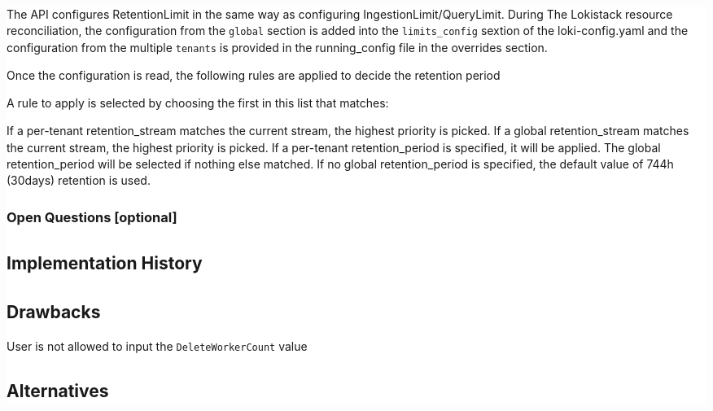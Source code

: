 The API configures RetentionLimit in the same way as configuring IngestionLimit/QueryLimit. During The Lokistack resource reconciliation, the configuration from the `global` section is added into the `limits_config` sextion of the loki-config.yaml and the configuration from the multiple `tenants` is provided in the running_config file in the overrides section. 


Once the configuration is read, the following rules are applied to decide the retention period

A rule to apply is selected by choosing the first in this list that matches:

If a per-tenant retention_stream matches the current stream, the highest priority is picked.
If a global retention_stream matches the current stream, the highest priority is picked.
If a per-tenant retention_period is specified, it will be applied.
The global retention_period will be selected if nothing else matched.
If no global retention_period is specified, the default value of 744h (30days) retention is used.


### Open Questions [optional]

## Implementation History

## Drawbacks
User is not allowed to input the `DeleteWorkerCount` value

## Alternatives

